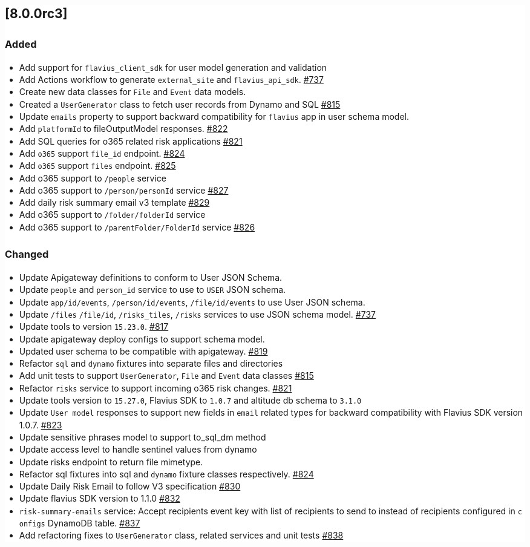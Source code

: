 ## [8.0.0rc3]
### Added
- Add support for `flavius_client_sdk` for user model generation and validation
- Add Actions workflow to generate `external_site` and `flavius_api_sdk`. [#737](https://github.com/altitudenetworks/external_api/pull/737)
- Create new data classes for `File` and `Event` data models.
- Created a `UserGenerator` class to fetch user records from Dynamo and SQL [#815](https://github.com/altitudenetworks/external_api/pull/815)
- Update `emails` property to support backward compatibility for `flavius` app in user schema model.
- Add `platformId` to fileOutputModel responses. [#822](https://github.com/altitudenetworks/external_api/pull/822)
- Add SQL queries for o365 related risk applications [#821](https://github.com/altitudenetworks/external_api/pull/821)
- Add `o365` support `file_id` endpoint. [#824](https://github.com/altitudenetworks/external_api/pull/824)
- Add `o365` support `files` endpoint. [#825](https://github.com/altitudenetworks/external_api/pull/825)
- Add o365 support to `/people` service
- Add o365 support to `/person/personId` service [#827](https://github.com/altitudenetworks/external_api/pull/827)
- Add daily risk summary email v3 template [#829](https://github.com/altitudenetworks/external_api/pull/829)
- Add o365 support to `/folder/folderId` service
- Add o365 support to `/parentFolder/FolderId` service [#826](https://github.com/altitudenetworks/external_api/pull/826)

### Changed
- Update Apigateway definitions to conform to User JSON Schema.
- Update `people` and `person_id` service to use to `USER` JSON schema.
- Update `app/id/events`, `/person/id/events`, `/file/id/events` to use User JSON schema.
- Update `/files` `/file/id`, `/risks_tiles`, `/risks` services to use JSON schema model. [#737](https://github.com/altitudenetworks/external_api/pull/737)
- Update tools to version `15.23.0`. [#817](https://github.com/altitudenetworks/external_api/pull/817)
- Update apigateway deploy configs to support schema model.
- Updated user schema to be compatible with apigateway. [#819](https://github.com/altitudenetworks/external_api/pull/819)
- Refactor `sql` and `dynamo` fixtures into separate files and directories
- Add unit tests to support `UserGenerator`, `File` and `Event` data classes [#815](https://github.com/altitudenetworks/external_api/pull/815)
- Refactor `risks` service to support incoming o365 risk changes. [#821](https://github.com/altitudenetworks/external_api/pull/821)
- Update tools version to `15.27.0`, Flavius SDK to `1.0.7` and altitude db schema to `3.1.0`
- Update `User model` responses to support new fields in `email` related types for backward compatibility with Flavius SDK version 1.0.7. [#823](https://github.com/altitudenetworks/external_api/pull/823)
- Update sensitive phrases model to support to_sql_dm method
- Update access level to handle sentinel values from dynamo
- Update risks endpoint to return file mimetype.
- Refactor sql fixtures into sql and `dynamo` fixture classes respectively. [#824](https://github.com/altitudenetworks/external_api/pull/824)
- Update Daily Risk Email to follow V3 specification [#830](https://github.com/altitudenetworks/external_api/pull/830)
- Update flavius SDK version to 1.1.0 [#832](https://github.com/altitudenetworks/external_api/pull/832)
- `risk-summary-emails` service: Accept recipients event key with list of recipients to send to instead of recipients configured in `configs` DynamoDB table. [#837](https://github.com/altitudenetworks/external_api/pull/837)
- Add refactoring fixes to `UserGenerator` class, related services and unit tests [#838](https://github.com/altitudenetworks/external_api/pull/838)
